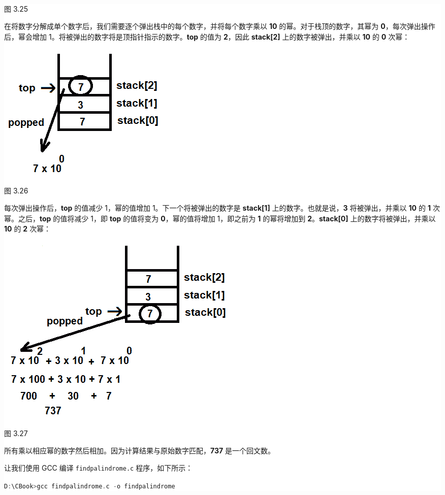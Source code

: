 图 3.25

在将数字分解成单个数字后，我们需要逐个弹出栈中的每个数字，并将每个数字乘以 **10** 的幂。对于栈顶的数字，其幂为 **0**，每次弹出操作后，幂会增加 1。将被弹出的数字将是顶指针指示的数字。**top** 的值为 **2**，因此 **stack[2]** 上的数字被弹出，并乘以 **10** 的 **0** 次幂：

![图片](img/6bebbc2a-81ad-44d2-8aa6-00aa8fc65571.png)

图 3.26

每次弹出操作后，**top** 的值减少 1，幂的值增加 1。下一个将被弹出的数字是 **stack[1]** 上的数字。也就是说，**3** 将被弹出，并乘以 **10** 的 **1** 次幂。之后，**top** 的值将减少 1，即 **top** 的值将变为 **0**，幂的值将增加 1，即之前为 **1** 的幂将增加到 **2**。**stack[0]** 上的数字将被弹出，并乘以 **10** 的 **2** 次幂：

![图片](img/55a2916d-a8ca-41c2-9a81-8c16ab812ee1.png)

图 3.27

所有乘以相应幂的数字然后相加。因为计算结果与原始数字匹配，**737** 是一个回文数。

让我们使用 GCC 编译 `findpalindrome.c` 程序，如下所示：

```cpp
D:\CBook>gcc findpalindrome.c -o findpalindrome
```
